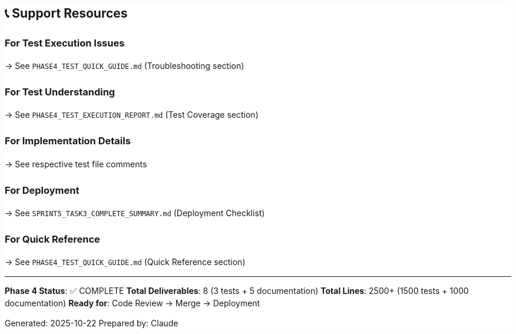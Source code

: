 ## 📞 Support Resources

### For Test Execution Issues
→ See `PHASE4_TEST_QUICK_GUIDE.md` (Troubleshooting section)

### For Test Understanding
→ See `PHASE4_TEST_EXECUTION_REPORT.md` (Test Coverage section)

### For Implementation Details
→ See respective test file comments

### For Deployment
→ See `SPRINT5_TASK3_COMPLETE_SUMMARY.md` (Deployment Checklist)

### For Quick Reference
→ See `PHASE4_TEST_QUICK_GUIDE.md` (Quick Reference section)

---

**Phase 4 Status**: ✅ COMPLETE
**Total Deliverables**: 8 (3 tests + 5 documentation)
**Total Lines**: 2500+ (1500 tests + 1000 documentation)
**Ready for**: Code Review → Merge → Deployment

Generated: 2025-10-22
Prepared by: Claude

